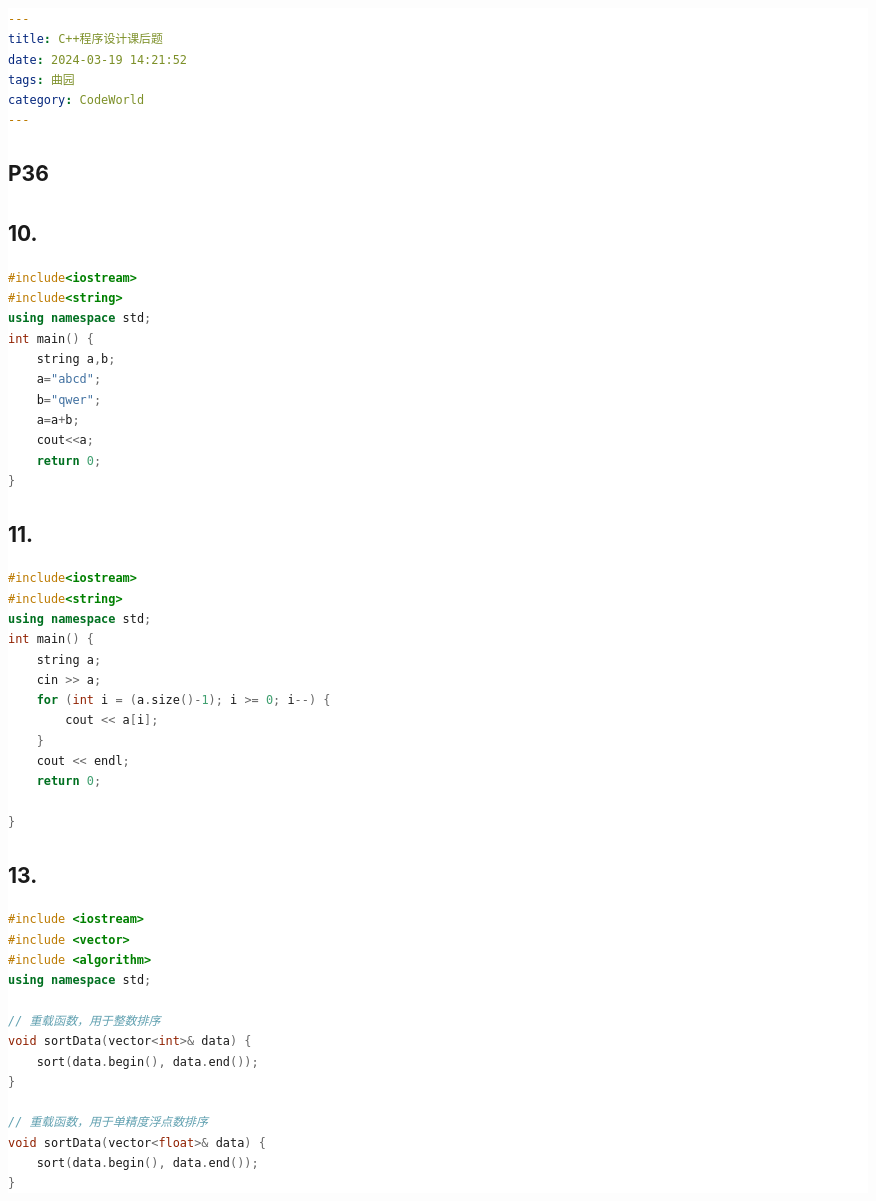 ```yaml
---
title: C++程序设计课后题
date: 2024-03-19 14:21:52
tags: 曲园
category: CodeWorld
---
```




## P36

## 10.

```C++
#include<iostream>
#include<string>
using namespace std;
int main() {
	string a,b;
	a="abcd";
	b="qwer";
	a=a+b;
	cout<<a;
	return 0;
}
```

## 11.

```c++
#include<iostream>
#include<string>
using namespace std;
int main() {
	string a;
	cin >> a;
	for (int i = (a.size()-1); i >= 0; i--) {
		cout << a[i];
	}
	cout << endl;
	return 0;

}
```

## 13.

```C++
#include <iostream>
#include <vector>
#include <algorithm>
using namespace std;

// 重载函数，用于整数排序
void sortData(vector<int>& data) {
	sort(data.begin(), data.end());
}

// 重载函数，用于单精度浮点数排序
void sortData(vector<float>& data) {
	sort(data.begin(), data.end());
}
```